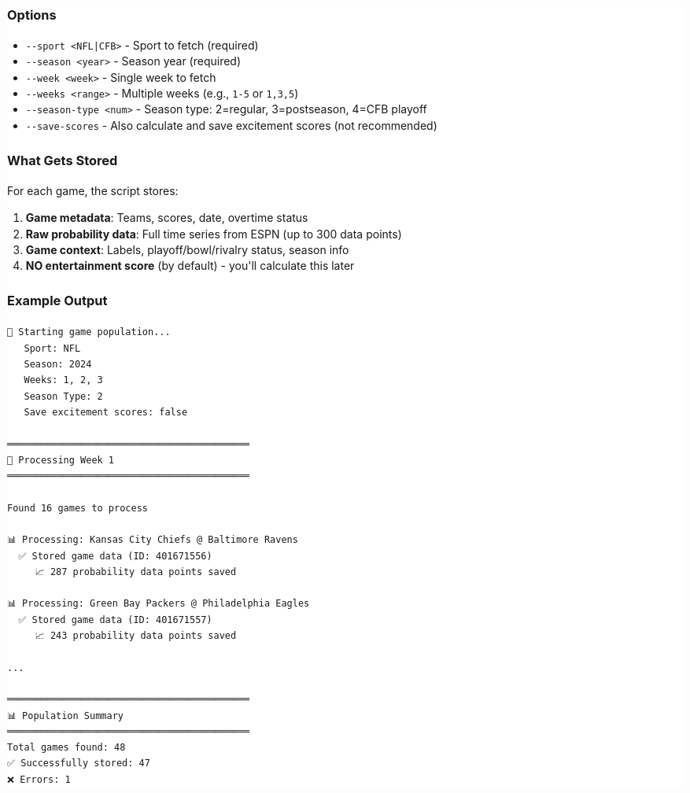 ### Options

- `--sport <NFL|CFB>` - Sport to fetch (required)
- `--season <year>` - Season year (required)
- `--week <week>` - Single week to fetch
- `--weeks <range>` - Multiple weeks (e.g., `1-5` or `1,3,5`)
- `--season-type <num>` - Season type: 2=regular, 3=postseason, 4=CFB playoff
- `--save-scores` - Also calculate and save excitement scores (not recommended)

### What Gets Stored

For each game, the script stores:

1. **Game metadata**: Teams, scores, date, overtime status
2. **Raw probability data**: Full time series from ESPN (up to 300 data points)
3. **Game context**: Labels, playoff/bowl/rivalry status, season info
4. **NO entertainment score** (by default) - you'll calculate this later

### Example Output

```
🚀 Starting game population...
   Sport: NFL
   Season: 2024
   Weeks: 1, 2, 3
   Season Type: 2
   Save excitement scores: false

═══════════════════════════════════════════
📅 Processing Week 1
═══════════════════════════════════════════

Found 16 games to process

📊 Processing: Kansas City Chiefs @ Baltimore Ravens
  ✅ Stored game data (ID: 401671556)
     📈 287 probability data points saved

📊 Processing: Green Bay Packers @ Philadelphia Eagles
  ✅ Stored game data (ID: 401671557)
     📈 243 probability data points saved

...

═══════════════════════════════════════════
📊 Population Summary
═══════════════════════════════════════════
Total games found: 48
✅ Successfully stored: 47
❌ Errors: 1
```
